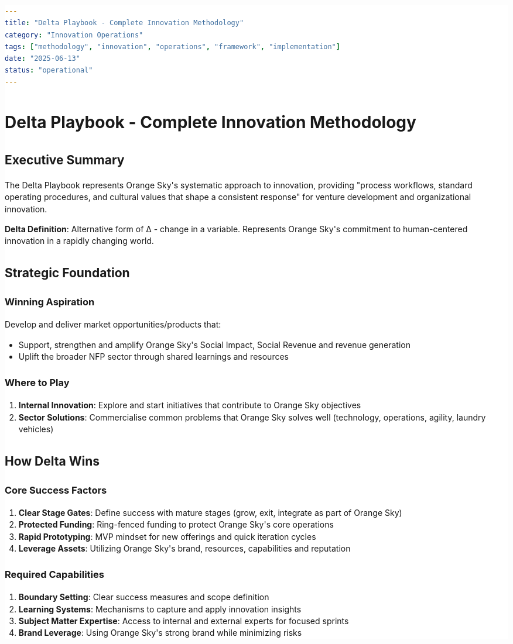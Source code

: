 ```yaml
---
title: "Delta Playbook - Complete Innovation Methodology"
category: "Innovation Operations"
tags: ["methodology", "innovation", "operations", "framework", "implementation"]
date: "2025-06-13"
status: "operational"
---
```


# Delta Playbook - Complete Innovation Methodology

## Executive Summary

The Delta Playbook represents Orange Sky's systematic approach to innovation, providing "process workflows, standard operating procedures, and cultural values that shape a consistent response" for venture development and organizational innovation.

**Delta Definition**: Alternative form of ∆ - change in a variable. Represents Orange Sky's commitment to human-centered innovation in a rapidly changing world.

## Strategic Foundation

### Winning Aspiration
Develop and deliver market opportunities/products that:
- Support, strengthen and amplify Orange Sky's Social Impact, Social Revenue and revenue generation
- Uplift the broader NFP sector through shared learnings and resources

### Where to Play
1. **Internal Innovation**: Explore and start initiatives that contribute to Orange Sky objectives
2. **Sector Solutions**: Commercialise common problems that Orange Sky solves well (technology, operations, agility, laundry vehicles)

## How Delta Wins

### Core Success Factors
1. **Clear Stage Gates**: Define success with mature stages (grow, exit, integrate as part of Orange Sky)
2. **Protected Funding**: Ring-fenced funding to protect Orange Sky's core operations
3. **Rapid Prototyping**: MVP mindset for new offerings and quick iteration cycles
4. **Leverage Assets**: Utilizing Orange Sky's brand, resources, capabilities and reputation

### Required Capabilities
1. **Boundary Setting**: Clear success measures and scope definition
2. **Learning Systems**: Mechanisms to capture and apply innovation insights
3. **Subject Matter Expertise**: Access to internal and external experts for focused sprints
4. **Brand Leverage**: Using Orange Sky's strong brand while minimizing risks

